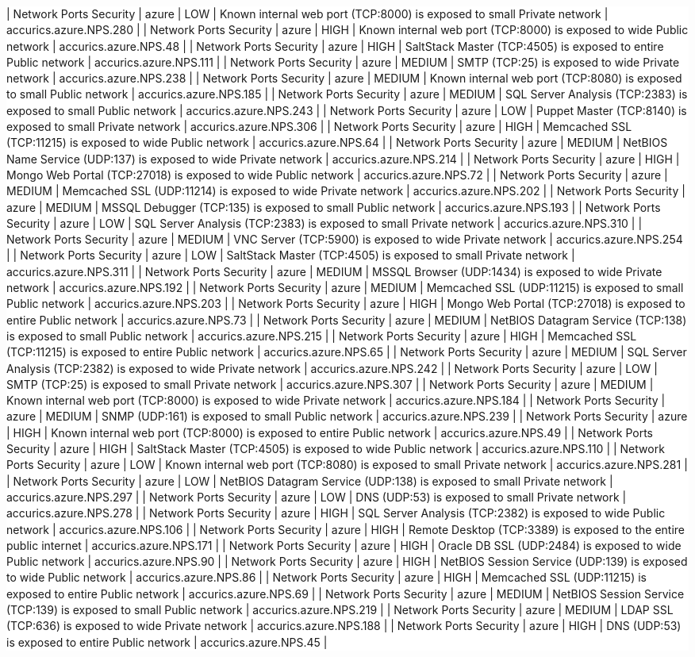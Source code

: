 | Network Ports Security | azure | LOW |  Known internal web port (TCP:8000) is exposed to small Private network | accurics.azure.NPS.280 |
| Network Ports Security | azure | HIGH |  Known internal web port (TCP:8000) is exposed to wide Public network | accurics.azure.NPS.48 |
| Network Ports Security | azure | HIGH | SaltStack Master (TCP:4505) is exposed to entire Public network | accurics.azure.NPS.111 |
| Network Ports Security | azure | MEDIUM | SMTP (TCP:25) is exposed to wide Private network | accurics.azure.NPS.238 |
| Network Ports Security | azure | MEDIUM |  Known internal web port (TCP:8080) is exposed to small Public network | accurics.azure.NPS.185 |
| Network Ports Security | azure | MEDIUM | SQL Server Analysis (TCP:2383) is exposed to small Public network | accurics.azure.NPS.243 |
| Network Ports Security | azure | LOW | Puppet Master (TCP:8140) is exposed to small Private network | accurics.azure.NPS.306 |
| Network Ports Security | azure | HIGH | Memcached SSL (TCP:11215) is exposed to wide Public network | accurics.azure.NPS.64 |
| Network Ports Security | azure | MEDIUM | NetBIOS Name Service (UDP:137) is exposed to wide Private network | accurics.azure.NPS.214 |
| Network Ports Security | azure | HIGH | Mongo Web Portal (TCP:27018) is exposed to wide Public network | accurics.azure.NPS.72 |
| Network Ports Security | azure | MEDIUM | Memcached SSL (UDP:11214) is exposed to wide Private network | accurics.azure.NPS.202 |
| Network Ports Security | azure | MEDIUM | MSSQL Debugger (TCP:135) is exposed to small Public network | accurics.azure.NPS.193 |
| Network Ports Security | azure | LOW | SQL Server Analysis (TCP:2383) is exposed to small Private network | accurics.azure.NPS.310 |
| Network Ports Security | azure | MEDIUM | VNC Server (TCP:5900) is exposed to wide Private network | accurics.azure.NPS.254 |
| Network Ports Security | azure | LOW | SaltStack Master (TCP:4505) is exposed to small Private network | accurics.azure.NPS.311 |
| Network Ports Security | azure | MEDIUM | MSSQL Browser (UDP:1434) is exposed to wide Private network | accurics.azure.NPS.192 |
| Network Ports Security | azure | MEDIUM | Memcached SSL (UDP:11215) is exposed to small Public network | accurics.azure.NPS.203 |
| Network Ports Security | azure | HIGH | Mongo Web Portal (TCP:27018) is exposed to entire Public network | accurics.azure.NPS.73 |
| Network Ports Security | azure | MEDIUM | NetBIOS Datagram Service (TCP:138) is exposed to small Public network | accurics.azure.NPS.215 |
| Network Ports Security | azure | HIGH | Memcached SSL (TCP:11215) is exposed to entire Public network | accurics.azure.NPS.65 |
| Network Ports Security | azure | MEDIUM | SQL Server Analysis (TCP:2382) is exposed to wide Private network | accurics.azure.NPS.242 |
| Network Ports Security | azure | LOW | SMTP (TCP:25) is exposed to small Private network | accurics.azure.NPS.307 |
| Network Ports Security | azure | MEDIUM |  Known internal web port (TCP:8000) is exposed to wide Private network | accurics.azure.NPS.184 |
| Network Ports Security | azure | MEDIUM | SNMP (UDP:161) is exposed to small Public network | accurics.azure.NPS.239 |
| Network Ports Security | azure | HIGH |  Known internal web port (TCP:8000) is exposed to entire Public network | accurics.azure.NPS.49 |
| Network Ports Security | azure | HIGH | SaltStack Master (TCP:4505) is exposed to wide Public network | accurics.azure.NPS.110 |
| Network Ports Security | azure | LOW |  Known internal web port (TCP:8080) is exposed to small Private network | accurics.azure.NPS.281 |
| Network Ports Security | azure | LOW | NetBIOS Datagram Service (UDP:138) is exposed to small Private network | accurics.azure.NPS.297 |
| Network Ports Security | azure | LOW | DNS (UDP:53) is exposed to small Private network | accurics.azure.NPS.278 |
| Network Ports Security | azure | HIGH | SQL Server Analysis (TCP:2382) is exposed to wide Public network | accurics.azure.NPS.106 |
| Network Ports Security | azure | HIGH | Remote Desktop (TCP:3389) is exposed to the entire public internet | accurics.azure.NPS.171 |
| Network Ports Security | azure | HIGH | Oracle DB SSL (UDP:2484) is exposed to wide Public network | accurics.azure.NPS.90 |
| Network Ports Security | azure | HIGH | NetBIOS Session Service (UDP:139) is exposed to wide Public network | accurics.azure.NPS.86 |
| Network Ports Security | azure | HIGH | Memcached SSL (UDP:11215) is exposed to entire Public network | accurics.azure.NPS.69 |
| Network Ports Security | azure | MEDIUM | NetBIOS Session Service (TCP:139) is exposed to small Public network | accurics.azure.NPS.219 |
| Network Ports Security | azure | MEDIUM | LDAP SSL (TCP:636) is exposed to wide Private network | accurics.azure.NPS.188 |
| Network Ports Security | azure | HIGH | DNS (UDP:53) is exposed to entire Public network | accurics.azure.NPS.45 |